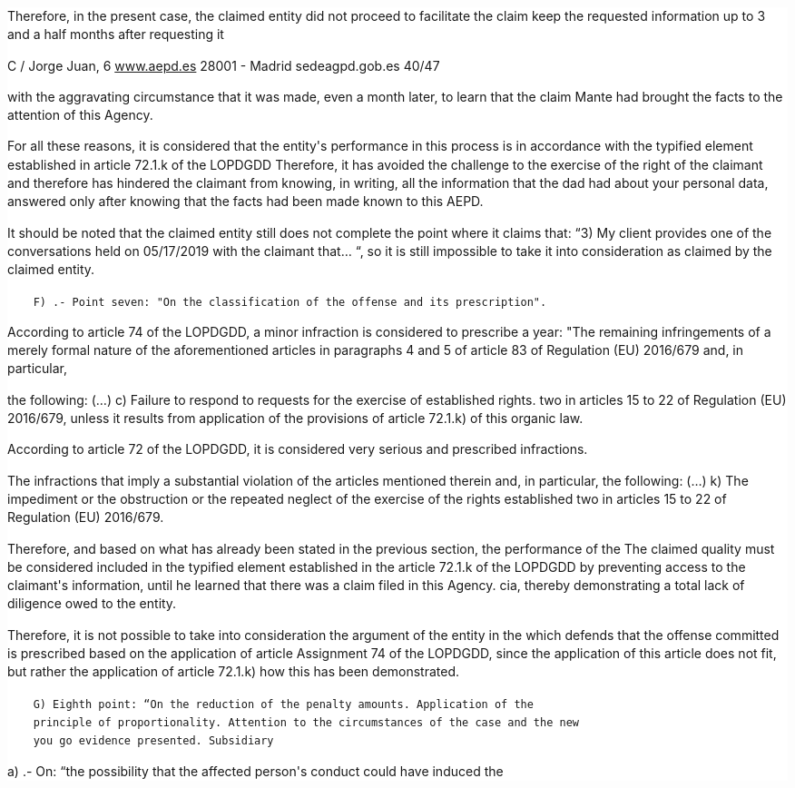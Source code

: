 Therefore, in the present case, the claimed entity did not proceed to facilitate the claim
keep the requested information up to 3 and a half months after requesting it

C / Jorge Juan, 6 www.aepd.es
28001 - Madrid sedeagpd.gob.es 40/47

with the aggravating circumstance that it was made, even a month later, to learn that the claim
Mante had brought the facts to the attention of this Agency.

For all these reasons, it is considered that the entity's performance in this process is
in accordance with the typified element established in article 72.1.k of the LOPDGDD
Therefore, it has avoided the challenge to the exercise of the right of the claimant and therefore has
hindered the claimant from knowing, in writing, all the information that the
dad had about your personal data, answered only after knowing that
the facts had been made known to this AEPD.

It should be noted that the claimed entity still does not complete the point where it claims
that: “3) My client provides one of the conversations held on 05/17/2019 with
the claimant that… “, so it is still impossible to take it into consideration
as claimed by the claimed entity.

        F) .- Point seven: "On the classification of the offense and its prescription".

According to article 74 of the LOPDGDD, a minor infraction is considered to prescribe a year:
"The remaining infringements of a merely formal nature of the aforementioned articles
in paragraphs 4 and 5 of article 83 of Regulation (EU) 2016/679 and, in particular,

the following: (…) c) Failure to respond to requests for the exercise of established rights.
two in articles 15 to 22 of Regulation (EU) 2016/679, unless it results from
application of the provisions of article 72.1.k) of this organic law.

According to article 72 of the LOPDGDD, it is considered very serious and prescribed infractions.

The infractions that imply a substantial violation of the
articles mentioned therein and, in particular, the following: (…) k) The impediment
or the obstruction or the repeated neglect of the exercise of the rights established
two in articles 15 to 22 of Regulation (EU) 2016/679.

Therefore, and based on what has already been stated in the previous section, the performance of the
The claimed quality must be considered included in the typified element established in the
article 72.1.k of the LOPDGDD by preventing access to the claimant's information,
until he learned that there was a claim filed in this Agency.
cia, thereby demonstrating a total lack of diligence owed to the entity.

Therefore, it is not possible to take into consideration the argument of the entity in the
which defends that the offense committed is prescribed based on the application of article
Assignment 74 of the LOPDGDD, since the application of this article does not fit, but rather the application
of article 72.1.k) how this has been demonstrated.

        G) Eighth point: “On the reduction of the penalty amounts. Application of the
        principle of proportionality. Attention to the circumstances of the case and the new
        you go evidence presented. Subsidiary

a) .- On: “the possibility that the affected person's conduct could have induced the

